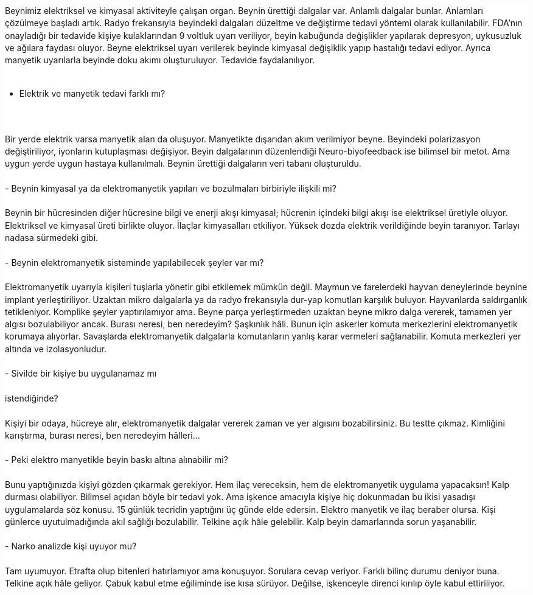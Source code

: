  Beynimiz elektriksel ve kimyasal aktiviteyle çalışan organ. Beynin ürettiği dalgalar var. Anlamlı dalgalar bunlar. Anlamları çözülmeye başladı artık. Radyo frekansıyla beyindeki dalgaları düzeltme ve değiştirme tedavi yöntemi olarak kullanılabilir. FDA’nın onayladığı bir tedavide kişiye kulaklarından 9 voltluk uyarı veriliyor, beyin kabuğunda değişlikler yapılarak depresyon, uykusuzluk ve ağılara faydası oluyor. Beyne elektriksel uyarı verilerek beyinde kimyasal değişiklik yapıp hastalığı tedavi ediyor. Ayrıca manyetik uyarılarla beyinde doku akımı oluşturuluyor. Tedavide faydalanılıyor.
 <br/>
 <br/>
 - Elektrik ve manyetik tedavi farklı mı?
 <br/>
 <br/>
 Bir yerde elektrik varsa manyetik alan da oluşuyor. Manyetikte dışarıdan akım verilmiyor beyne. Beyindeki polarizasyon değiştiriliyor, iyonların kutuplaşması değişiyor. Beyin dalgalarının düzenlendiği Neuro-biyofeedback ise bilimsel bir metot. Ama uygun yerde uygun hastaya kullanılmalı. Beynin ürettiği dalgaların veri tabanı oluşturuldu.
 <br/>
 <br/>
 - Beynin kimyasal ya da elektromanyetik yapıları ve bozulmaları birbiriyle ilişkili mi?
 <br/>
 <br/>
 Beynin bir hücresinden diğer hücresine bilgi ve enerji akışı kimyasal; hücrenin içindeki bilgi akışı ise elektriksel üretiyle oluyor. Elektriksel ve kimyasal üreti birlikte oluyor. İlaçlar kimyasalları etkiliyor. Yüksek dozda elektrik verildiğinde beyin taranıyor. Tarlayı nadasa sürmedeki gibi.
 <br/>
 <br/>
 - Beynin elektromanyetik sisteminde yapılabilecek şeyler var mı?
 <br/>
 <br/>
 Elektromanyetik uyarıyla kişileri tuşlarla yönetir gibi etkilemek mümkün değil. Maymun ve farelerdeki hayvan deneylerinde beynine implant yerleştiriliyor. Uzaktan mikro dalgalarla ya da radyo frekansıyla dur-yap komutları karşılık buluyor. Hayvanlarda saldırganlık tetikleniyor. Komplike şeyler yaptırılamıyor ama. Beyne parça yerleştirmeden uzaktan beyne mikro dalga vererek, tamamen yer algısı bozulabiliyor ancak. Burası neresi, ben neredeyim? Şaşkınlık hâli. Bunun için askerler komuta merkezlerini elektromanyetik korumaya alıyorlar. Savaşlarda elektromanyetik dalgalarla komutanların yanlış karar vermeleri sağlanabilir. Komuta merkezleri yer altında ve izolasyonludur.
 <br/>
 <br/>
 - Sivilde bir kişiye bu uygulanamaz mı
 <br/>
 <br/>
 istendiğinde?
 <br/>
 <br/>
 Kişiyi bir odaya, hücreye alır, elektromanyetik dalgalar vererek zaman ve yer algısını bozabilirsiniz. Bu testte çıkmaz. Kimliğini karıştırma, burası neresi, ben neredeyim hâlleri…
 <br/>
 <br/>
 - Peki elektro manyetikle beyin baskı altına alınabilir mi?
 <br/>
 <br/>
 Bunu yaptığınızda kişiyi gözden çıkarmak gerekiyor. Hem ilaç vereceksin, hem de elektromanyetik uygulama yapacaksın! Kalp durması olabiliyor. Bilimsel açıdan böyle bir tedavi yok. Ama işkence amacıyla kişiye hiç dokunmadan bu ikisi yasadışı uygulamalarda söz konusu. 15 günlük tecridin yaptığını üç günde elde edersin. Elektro manyetik ve ilaç beraber olursa. Kişi günlerce uyutulmadığında akıl sağlığı bozulabilir. Telkine açık hâle gelebilir. Kalp beyin damarlarında sorun yaşanabilir.
 <br/>
 <br/>
 - Narko analizde kişi uyuyor mu?
 <br/>
 <br/>
 Tam uyumuyor. Etrafta olup bitenleri hatırlamıyor ama konuşuyor. Sorulara cevap veriyor. Farklı bilinç durumu deniyor buna. Telkine açık hâle geliyor. Çabuk kabul etme eğiliminde ise kısa sürüyor. Değilse, işkenceyle direnci kırılıp öyle kabul ettiriliyor.
 <br/>
